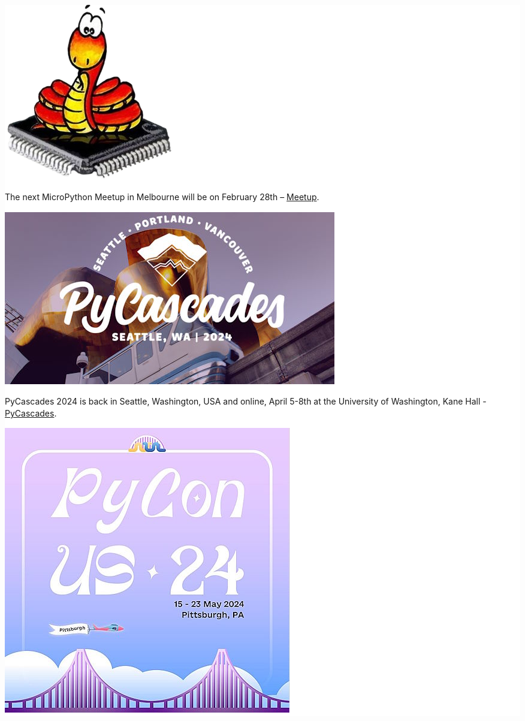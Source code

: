 [![MicroPython Meetup](../assets/20240212/20240212mp.png)](https://www.meetup.com/MicroPython-Meetup/)

The next MicroPython Meetup in Melbourne will be on February 28th – [Meetup](https://www.meetup.com/micropython-meetup/events). 

[![PyCascades 2024](../assets/20240212/pycascades24.jpg)](https://2024.pycascades.com/)

PyCascades 2024 is back in Seattle, Washington, USA and online, April 5-8th at the University of Washington, Kane Hall - [PyCascades](https://2024.pycascades.com/).

[![PyCon US 2024](../assets/20240212/pyconus24.jpg)](https://pycon.blogspot.com/2024/10/pycon-us-2024-launches.html)